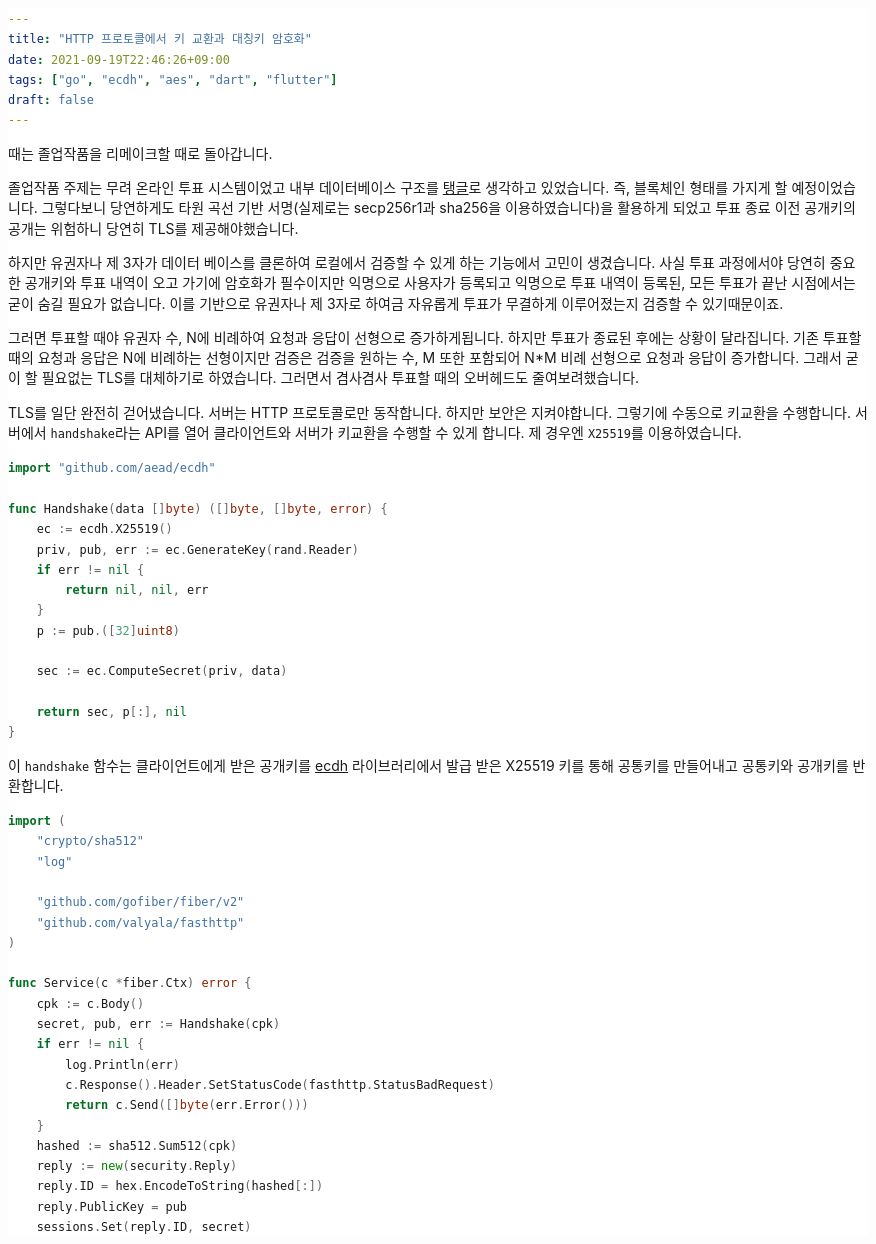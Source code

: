 ```yaml
---
title: "HTTP 프로토콜에서 키 교환과 대칭키 암호화"
date: 2021-09-19T22:46:26+09:00
tags: ["go", "ecdh", "aes", "dart", "flutter"]
draft: false
---
```


때는 졸업작품을 리메이크할 때로 돌아갑니다.

졸업작품 주제는 무려 온라인 투표 시스템이었고 내부 데이터베이스 구조를 [탱글](http://wiki.hash.kr/index.php/%ED%83%B1%EA%B8%80)로 생각하고 있었습니다. 즉, 블록체인 형태를 가지게 할 예정이었습니다. 그렇다보니 당연하게도 타원 곡선 기반 서명(실제로는 secp256r1과 sha256을 이용하였습니다)을 활용하게 되었고 투표 종료 이전 공개키의 공개는 위험하니 당연히 TLS를 제공해야했습니다.

하지만 유권자나 제 3자가 데이터 베이스를 클론하여 로컬에서 검증할 수 있게 하는 기능에서 고민이 생겼습니다. 사실 투표 과정에서야 당연히 중요한 공개키와 투표 내역이 오고 가기에 암호화가 필수이지만 익명으로 사용자가 등록되고 익명으로 투표 내역이 등록된, 모든 투표가 끝난 시점에서는 굳이 숨길 필요가 없습니다. 이를 기반으로 유권자나 제 3자로 하여금 자유롭게 투표가 무결하게 이루어졌는지 검증할 수 있기때문이죠.

그러면 투표할 때야 유권자 수, N에 비례하여 요청과 응답이 선형으로 증가하게됩니다. 하지만 투표가 종료된 후에는 상황이 달라집니다. 기존 투표할 때의 요청과 응답은 N에 비례하는 선형이지만 검증은 검증을 원하는 수, M 또한 포함되어 N*M 비례 선형으로 요청과 응답이 증가합니다. 그래서 굳이 할 필요없는 TLS를 대체하기로 하였습니다. 그러면서 겸사겸사 투표할 때의 오버헤드도 줄여보려했습니다.

TLS를 일단 완전히 걷어냈습니다. 서버는 HTTP 프로토콜로만 동작합니다. 하지만 보안은 지켜야합니다. 그렇기에 수동으로 키교환을 수행합니다. 서버에서 `handshake`라는 API를 열어 클라이언트와 서버가 키교환을 수행할 수 있게 합니다. 제 경우엔 `X25519`를 이용하였습니다.

```go
import "github.com/aead/ecdh"

func Handshake(data []byte) ([]byte, []byte, error) {
	ec := ecdh.X25519()
	priv, pub, err := ec.GenerateKey(rand.Reader)
	if err != nil {
		return nil, nil, err
	}
	p := pub.([32]uint8)

	sec := ec.ComputeSecret(priv, data)

	return sec, p[:], nil
}
```

이 `handshake` 함수는 클라이언트에게 받은 공개키를 [ecdh](github.com/aead/ecdh) 라이브러리에서 발급 받은 X25519 키를 통해 공통키를 만들어내고 공통키와 공개키를 반환합니다. 

```go
import (
    "crypto/sha512"
    "log"

    "github.com/gofiber/fiber/v2"
    "github.com/valyala/fasthttp"
)

func Service(c *fiber.Ctx) error {
	cpk := c.Body()
	secret, pub, err := Handshake(cpk)
	if err != nil {
		log.Println(err)
		c.Response().Header.SetStatusCode(fasthttp.StatusBadRequest)
		return c.Send([]byte(err.Error()))
	}
	hashed := sha512.Sum512(cpk)
	reply := new(security.Reply)
	reply.ID = hex.EncodeToString(hashed[:])
	reply.PublicKey = pub
	sessions.Set(reply.ID, secret)
```